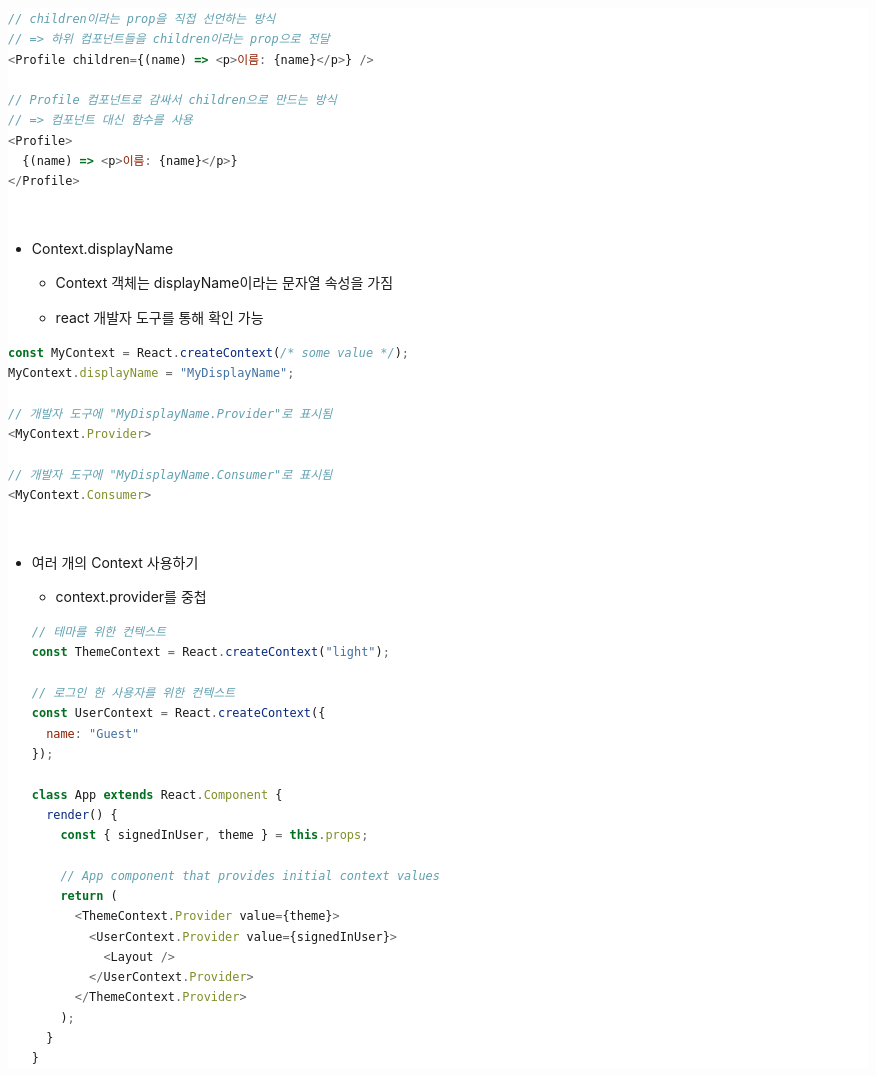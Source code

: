   ```js
  // children이라는 prop을 직접 선언하는 방식
  // => 하위 컴포넌트들을 children이라는 prop으로 전달
  <Profile children={(name) => <p>이름: {name}</p>} />

  // Profile 컴포넌트로 감싸서 children으로 만드는 방식
  // => 컴포넌트 대신 함수를 사용
  <Profile>
    {(name) => <p>이름: {name}</p>}
  </Profile>
  ```

  <br />

  - Context.displayName

    - Context 객체는 displayName이라는 문자열 속성을 가짐

    - react 개발자 도구를 통해 확인 가능

  ```js
  const MyContext = React.createContext(/* some value */);
  MyContext.displayName = "MyDisplayName";

  // 개발자 도구에 "MyDisplayName.Provider"로 표시됨
  <MyContext.Provider>

  // 개발자 도구에 "MyDisplayName.Consumer"로 표시됨
  <MyContext.Consumer>
  ```

<br />

- 여러 개의 Context 사용하기

  - context.provider를 중첩

  ```js
  // 테마를 위한 컨텍스트
  const ThemeContext = React.createContext("light");

  // 로그인 한 사용자를 위한 컨텍스트
  const UserContext = React.createContext({
    name: "Guest"
  });

  class App extends React.Component {
    render() {
      const { signedInUser, theme } = this.props;

      // App component that provides initial context values
      return (
        <ThemeContext.Provider value={theme}>
          <UserContext.Provider value={signedInUser}>
            <Layout />
          </UserContext.Provider>
        </ThemeContext.Provider>
      );
    }
  }
  ```
